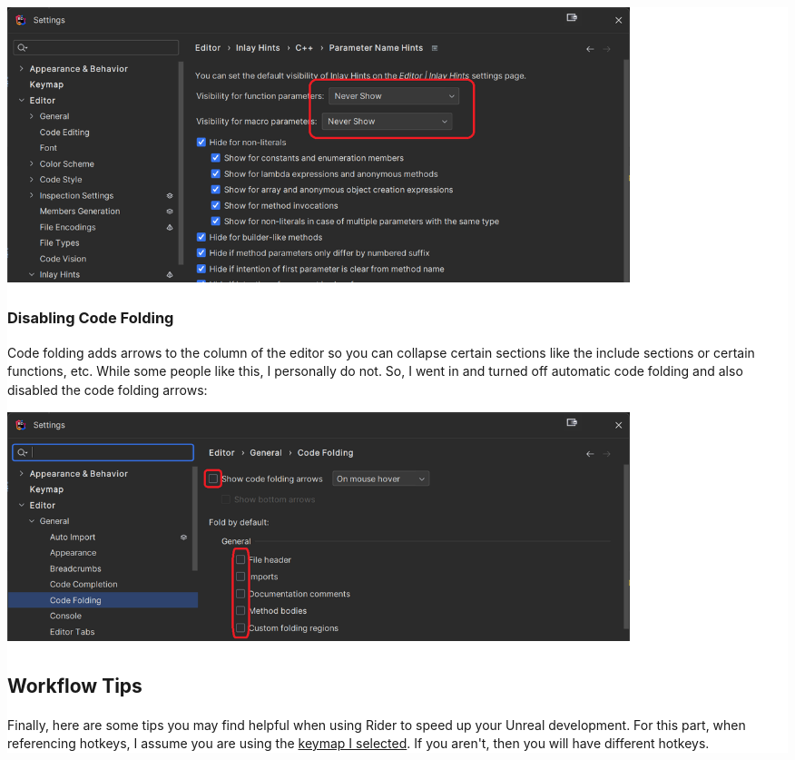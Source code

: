 <img src="images/00/rider9.png" alt="Disable all the inlay hints" style="zoom:67%;" />

### Disabling Code Folding

Code folding adds arrows to the column of the editor so you can collapse certain sections like the include sections or certain functions, etc. While some people like this, I personally do not. So, I went in and turned off automatic code folding and also disabled the code folding arrows:

<img src="images/00/rider10.png" alt="Disable code folding" style="zoom:67%;" />

## Workflow Tips

Finally, here are some tips you may find helpful when using Rider to speed up your Unreal development. For this part, when referencing hotkeys, I assume you are using the [keymap I selected](00-06.html#keymap). If you aren't, then you will have different hotkeys.
